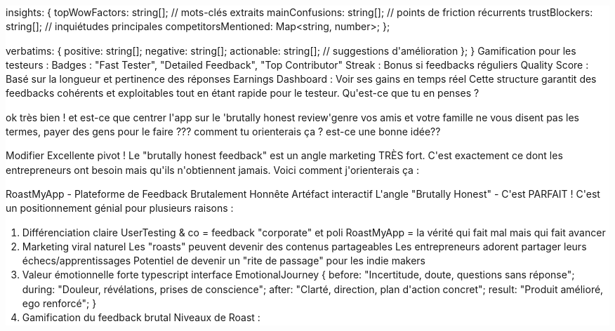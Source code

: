   insights: {
    topWowFactors: string[]; // mots-clés extraits
    mainConfusions: string[]; // points de friction récurrents
    trustBlockers: string[]; // inquiétudes principales
    competitorsMentioned: Map<string, number>;
  };
  
  verbatims: {
    positive: string[];
    negative: string[];
    actionable: string[]; // suggestions d'amélioration
  };
}
Gamification pour les testeurs :
Badges : "Fast Tester", "Detailed Feedback", "Top Contributor"
Streak : Bonus si feedbacks réguliers
Quality Score : Basé sur la longueur et pertinence des réponses
Earnings Dashboard : Voir ses gains en temps réel
Cette structure garantit des feedbacks cohérents et exploitables tout en étant rapide pour le testeur. Qu'est-ce que tu en penses ?




ok très bien ! et est-ce que centrer l'app sur le 'brutally honest review'genre vos amis et votre famille ne vous disent pas les termes, payer des gens pour le faire ??? comment tu orienterais ça ? est-ce une bonne idée??

Modifier
Excellente pivot ! Le "brutally honest feedback" est un angle marketing TRÈS fort. C'est exactement ce dont les entrepreneurs ont besoin mais qu'ils n'obtiennent jamais. Voici comment j'orienterais ça :


RoastMyApp - Plateforme de Feedback Brutalement Honnête
Artéfact interactif 
L'angle "Brutally Honest" - C'est PARFAIT !
C'est un positionnement génial pour plusieurs raisons :

1. Différenciation claire
UserTesting & co = feedback "corporate" et poli
RoastMyApp = la vérité qui fait mal mais qui fait avancer
2. Marketing viral naturel
Les "roasts" peuvent devenir des contenus partageables
Les entrepreneurs adorent partager leurs échecs/apprentissages
Potentiel de devenir un "rite de passage" pour les indie makers
3. Valeur émotionnelle forte
typescript
interface EmotionalJourney {
  before: "Incertitude, doute, questions sans réponse";
  during: "Douleur, révélations, prises de conscience";
  after: "Clarté, direction, plan d'action concret";
  result: "Produit amélioré, ego renforcé";
}
4. Gamification du feedback brutal
Niveaux de Roast :
